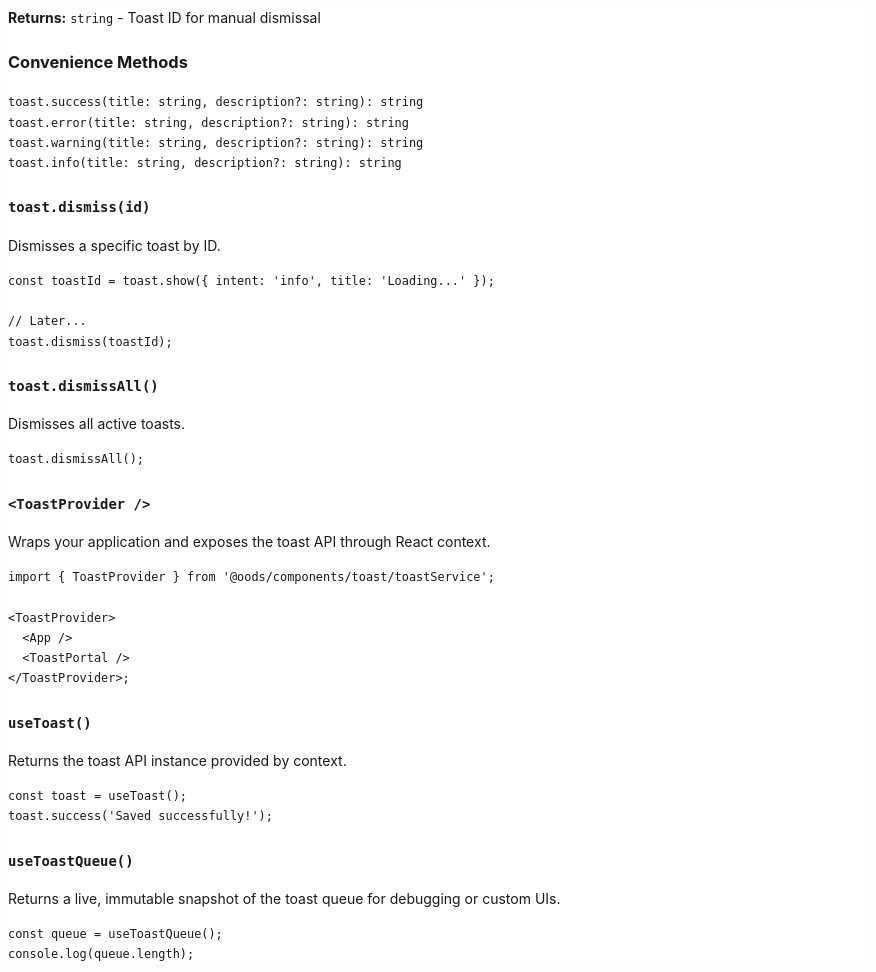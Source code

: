 **Returns:** `string` - Toast ID for manual dismissal

### Convenience Methods

```tsx
toast.success(title: string, description?: string): string
toast.error(title: string, description?: string): string
toast.warning(title: string, description?: string): string
toast.info(title: string, description?: string): string
```

### `toast.dismiss(id)`

Dismisses a specific toast by ID.

```tsx
const toastId = toast.show({ intent: 'info', title: 'Loading...' });

// Later...
toast.dismiss(toastId);
```

### `toast.dismissAll()`

Dismisses all active toasts.

```tsx
toast.dismissAll();
```

### `<ToastProvider />`

Wraps your application and exposes the toast API through React context.

```tsx
import { ToastProvider } from '@oods/components/toast/toastService';

<ToastProvider>
  <App />
  <ToastPortal />
</ToastProvider>;
```

### `useToast()`

Returns the toast API instance provided by context.

```tsx
const toast = useToast();
toast.success('Saved successfully!');
```

### `useToastQueue()`

Returns a live, immutable snapshot of the toast queue for debugging or custom UIs.

```tsx
const queue = useToastQueue();
console.log(queue.length);
```
